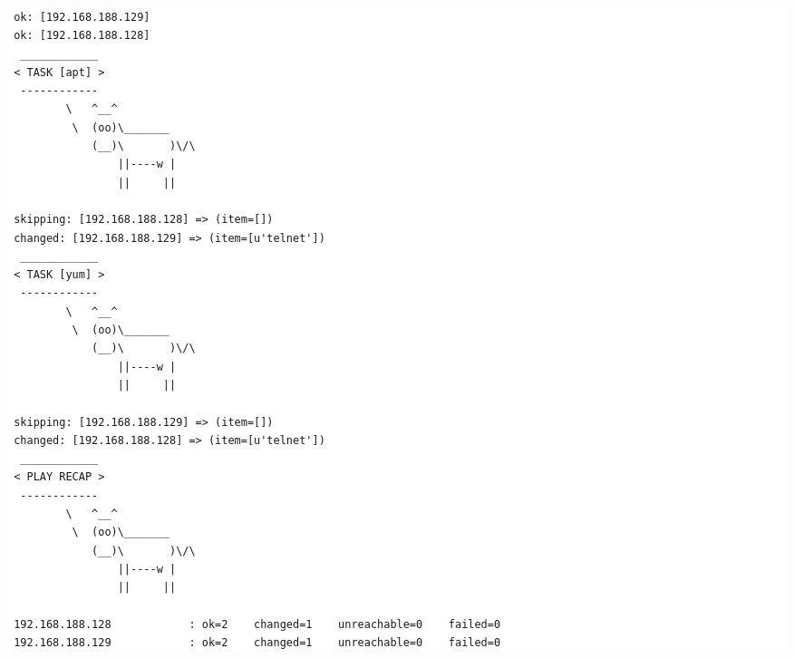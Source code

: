 	 ok: [192.168.188.129]
	 ok: [192.168.188.128]
	  ____________
	 < TASK [apt] >
	  ------------
	         \   ^__^
	          \  (oo)\_______
	             (__)\       )\/\
	                 ||----w |
	                 ||     ||
	 
	 skipping: [192.168.188.128] => (item=[]) 
	 changed: [192.168.188.129] => (item=[u'telnet'])
	  ____________
	 < TASK [yum] >
	  ------------
	         \   ^__^
	          \  (oo)\_______
	             (__)\       )\/\
	                 ||----w |
	                 ||     ||
	 
	 skipping: [192.168.188.129] => (item=[]) 
	 changed: [192.168.188.128] => (item=[u'telnet'])
	  ____________
	 < PLAY RECAP >
	  ------------
	         \   ^__^
	          \  (oo)\_______
	             (__)\       )\/\
	                 ||----w |
	       	         ||     ||
	 
	 192.168.188.128            : ok=2    changed=1    unreachable=0    failed=0   
	 192.168.188.129            : ok=2    changed=1    unreachable=0    failed=0   

